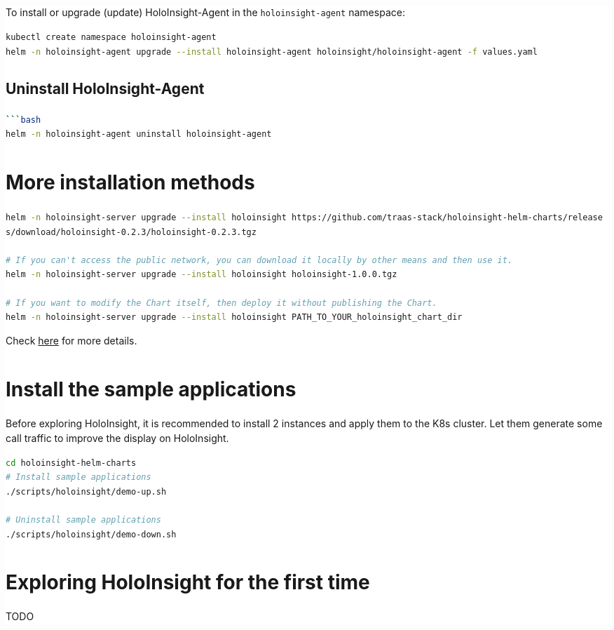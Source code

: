To install or upgrade (update) HoloInsight-Agent in the `holoinsight-agent` namespace:
```bash
kubectl create namespace holoinsight-agent
helm -n holoinsight-agent upgrade --install holoinsight-agent holoinsight/holoinsight-agent -f values.yaml 
```

## Uninstall HoloInsight-Agent
```bash
```bash
helm -n holoinsight-agent uninstall holoinsight-agent
```

# More installation methods
```bash
helm -n holoinsight-server upgrade --install holoinsight https://github.com/traas-stack/holoinsight-helm-charts/releases/download/holoinsight-0.2.3/holoinsight-0.2.3.tgz

# If you can't access the public network, you can download it locally by other means and then use it.
helm -n holoinsight-server upgrade --install holoinsight holoinsight-1.0.0.tgz 

# If you want to modify the Chart itself, then deploy it without publishing the Chart.
helm -n holoinsight-server upgrade --install holoinsight PATH_TO_YOUR_holoinsight_chart_dir 
```

Check [here](https://helm.sh/zh/docs/intro/using_helm/#%E6%9B%B4%E5%A4%9A%E5%AE%89%E8%A3%85%E6%96%B9%E6%B3%95) for more details.

# Install the sample applications
Before exploring HoloInsight, it is recommended to install 2 instances and apply them to the K8s cluster. Let them generate some call traffic to improve the display on HoloInsight.

```bash
cd holoinsight-helm-charts
# Install sample applications
./scripts/holoinsight/demo-up.sh

# Uninstall sample applications
./scripts/holoinsight/demo-down.sh
```

# Exploring HoloInsight for the first time
TODO
